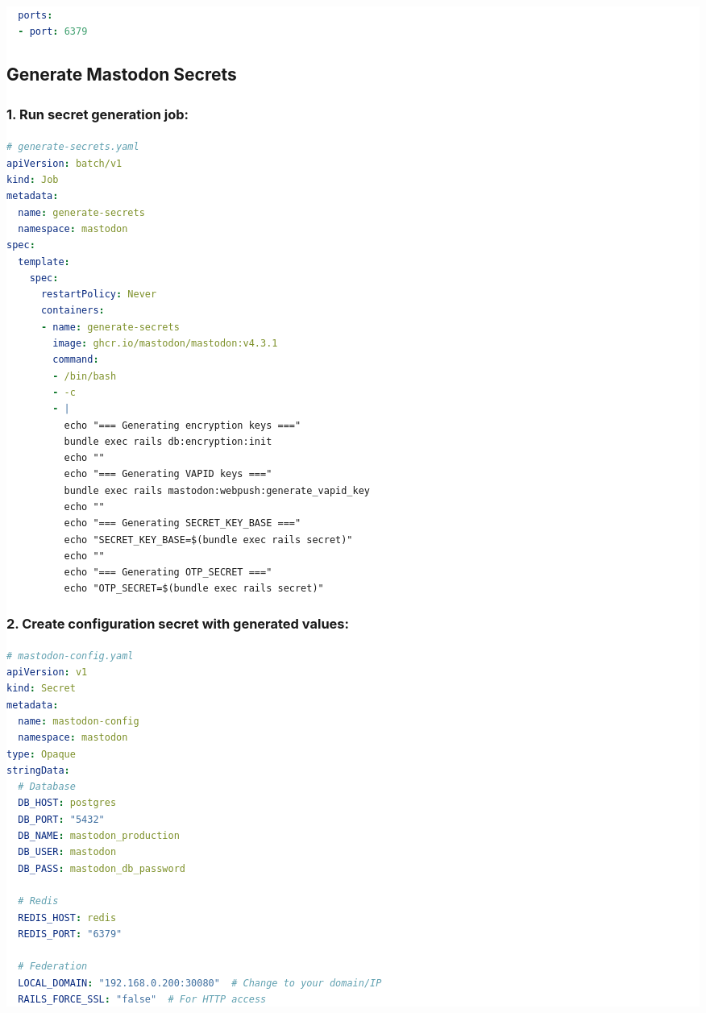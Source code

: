 ```yaml
  ports:
  - port: 6379
```

## Generate Mastodon Secrets

### 1. Run secret generation job:
```yaml
# generate-secrets.yaml
apiVersion: batch/v1
kind: Job
metadata:
  name: generate-secrets
  namespace: mastodon
spec:
  template:
    spec:
      restartPolicy: Never
      containers:
      - name: generate-secrets
        image: ghcr.io/mastodon/mastodon:v4.3.1
        command: 
        - /bin/bash
        - -c
        - |
          echo "=== Generating encryption keys ==="
          bundle exec rails db:encryption:init
          echo ""
          echo "=== Generating VAPID keys ==="
          bundle exec rails mastodon:webpush:generate_vapid_key
          echo ""
          echo "=== Generating SECRET_KEY_BASE ==="
          echo "SECRET_KEY_BASE=$(bundle exec rails secret)"
          echo ""
          echo "=== Generating OTP_SECRET ==="
          echo "OTP_SECRET=$(bundle exec rails secret)"
```

### 2. Create configuration secret with generated values:
```yaml
# mastodon-config.yaml
apiVersion: v1
kind: Secret
metadata:
  name: mastodon-config
  namespace: mastodon
type: Opaque
stringData:
  # Database
  DB_HOST: postgres
  DB_PORT: "5432"
  DB_NAME: mastodon_production
  DB_USER: mastodon
  DB_PASS: mastodon_db_password
  
  # Redis
  REDIS_HOST: redis
  REDIS_PORT: "6379"
  
  # Federation
  LOCAL_DOMAIN: "192.168.0.200:30080"  # Change to your domain/IP
  RAILS_FORCE_SSL: "false"  # For HTTP access
```